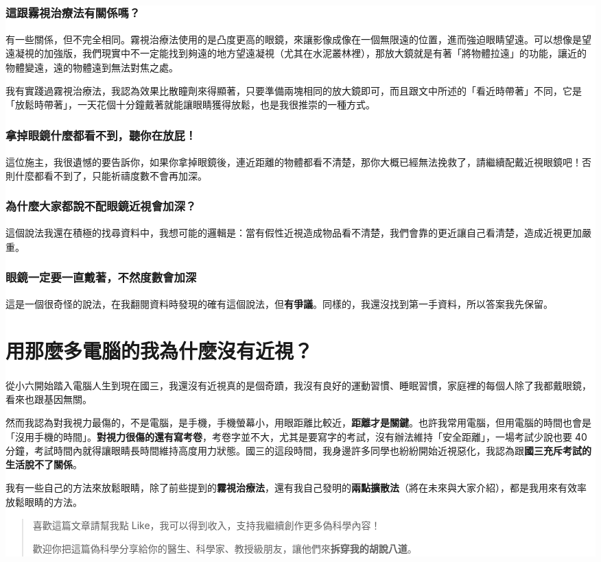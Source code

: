 ### 這跟霧視治療法有關係嗎？

有一些關係，但不完全相同。霧視治療法使用的是凸度更高的眼鏡，來讓影像成像在一個無限遠的位置，進而強迫眼睛望遠。可以想像是望遠凝視的加強版，我們現實中不一定能找到夠遠的地方望遠凝視（尤其在水泥叢林裡），那放大鏡就是有著「將物體拉遠」的功能，讓近的物體變遠，遠的物體遠到無法對焦之處。

我有實踐過霧視治療法，我認為效果比散瞳劑來得顯著，只要準備兩塊相同的放大鏡即可，而且跟文中所述的「看近時帶著」不同，它是「放鬆時帶著」，一天花個十分鐘戴著就能讓眼睛獲得放鬆，也是我很推崇的一種方式。

### 拿掉眼鏡什麼都看不到，聽你在放屁！

這位施主，我很遺憾的要告訴你，如果你拿掉眼鏡後，連近距離的物體都看不清楚，那你大概已經無法挽救了，請繼續配戴近視眼鏡吧！否則什麼都看不到了，只能祈禱度數不會再加深。

### 為什麼大家都說不配眼鏡近視會加深？

這個說法我還在積極的找尋資料中，我想可能的邏輯是：當有假性近視造成物品看不清楚，我們會靠的更近讓自己看清楚，造成近視更加嚴重。

### 眼鏡一定要一直戴著，不然度數會加深

這是一個很奇怪的說法，在我翻閱資料時發現的確有這個說法，但**有爭議**。同樣的，我還沒找到第一手資料，所以答案我先保留。

# 用那麼多電腦的我為什麼沒有近視？

從小六開始踏入電腦人生到現在國三，我還沒有近視真的是個奇蹟，我沒有良好的運動習慣、睡眠習慣，家庭裡的每個人除了我都戴眼鏡，看來也跟基因無關。

然而我認為對我視力最傷的，不是電腦，是手機，手機螢幕小，用眼距離比較近，**距離才是關鍵**。也許我常用電腦，但用電腦的時間也會是「沒用手機的時間」。**對視力很傷的還有寫考卷**，考卷字並不大，尤其是要寫字的考試，沒有辦法維持「安全距離」，一場考試少說也要 40 分鐘，考試時間內就得讓眼睛長時間維持高度用力狀態。國三的這段時間，我身邊許多同學也紛紛開始近視惡化，我認為跟**國三充斥考試的生活脫不了關係**。

我有一些自己的方法來放鬆眼睛，除了前些提到的**霧視治療法**，還有我自己發明的**兩點擴散法**（將在未來與大家介紹），都是我用來有效率放鬆眼睛的方法。

> 喜歡這篇文章請幫我點 Like，我可以得到收入，支持我繼續創作更多偽科學內容！
>
> 歡迎你把這篇偽科學分享給你的醫生、科學家、教授級朋友，讓他們來**拆穿我的胡說八道**。